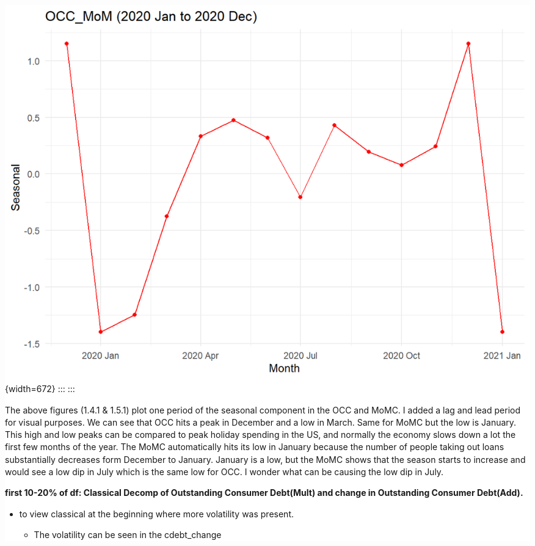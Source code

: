 ![](project2_files/figure-html/unnamed-chunk-5-2.png){width=672}
:::
:::




The above figures (1.4.1 & 1.5.1) plot one period of the seasonal component in the OCC and MoMC. I added a lag and lead period for visual purposes. We can see that OCC hits a peak in December and a low in March. Same for MoMC but the low is January. This high and low peaks can be compared to peak holiday spending in the US, and normally the economy slows down a lot the first few months of the year. The MoMC automatically hits its low in January because the number of people taking out loans substantially decreases form December to January. January is a low, but the MoMC shows that the season starts to increase and would see a low dip in July which is the same low for OCC. I wonder what can be causing the low dip in July.

**first 10-20% of df: Classical Decomp of Outstanding Consumer Debt(Mult) and change in Outstanding Consumer Debt(Add).**

-   to view classical at the beginning where more volatility was present.

    -   The volatility can be seen in the cdebt_change

